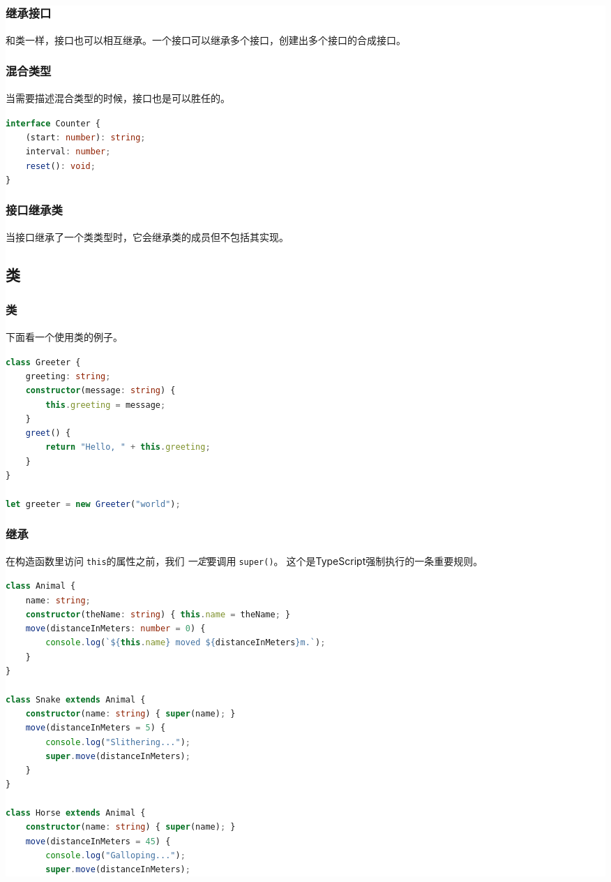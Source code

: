 ### 继承接口 ###

和类一样，接口也可以相互继承。一个接口可以继承多个接口，创建出多个接口的合成接口。

### 混合类型 ###

当需要描述混合类型的时候，接口也是可以胜任的。

```typescript
interface Counter {
    (start: number): string;
    interval: number;
    reset(): void;
}
```

### 接口继承类 ###

当接口继承了一个类类型时，它会继承类的成员但不包括其实现。

## 类 ##

### 类 ###

下面看一个使用类的例子。

```typescript
class Greeter {
    greeting: string;
    constructor(message: string) {
        this.greeting = message;
    }
    greet() {
        return "Hello, " + this.greeting;
    }
}

let greeter = new Greeter("world");
```

### 继承 ###

在构造函数里访问 `this`的属性之前，我们 *一定*要调用 `super()`。 这个是TypeScript强制执行的一条重要规则。

```typescript
class Animal {
    name: string;
    constructor(theName: string) { this.name = theName; }
    move(distanceInMeters: number = 0) {
        console.log(`${this.name} moved ${distanceInMeters}m.`);
    }
}

class Snake extends Animal {
    constructor(name: string) { super(name); }
    move(distanceInMeters = 5) {
        console.log("Slithering...");
        super.move(distanceInMeters);
    }
}

class Horse extends Animal {
    constructor(name: string) { super(name); }
    move(distanceInMeters = 45) {
        console.log("Galloping...");
        super.move(distanceInMeters);
```